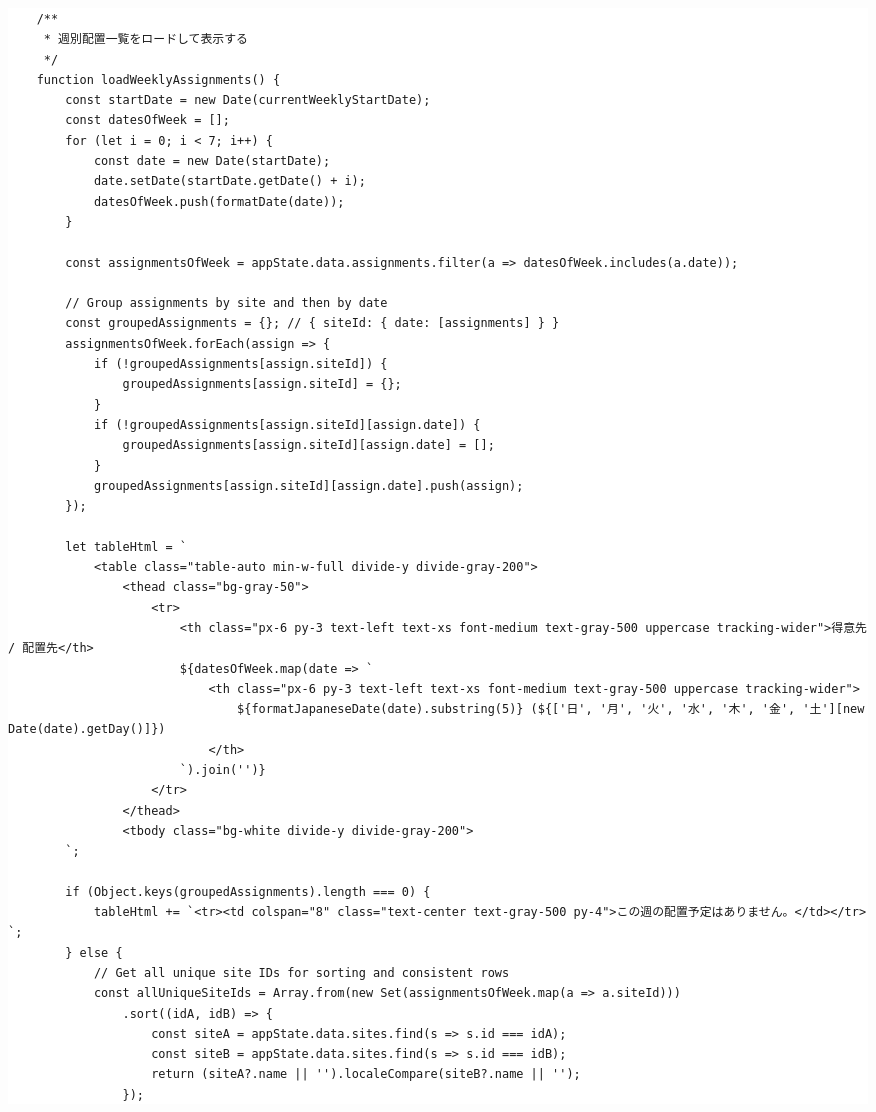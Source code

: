         /**
         * 週別配置一覧をロードして表示する
         */
        function loadWeeklyAssignments() {
            const startDate = new Date(currentWeeklyStartDate);
            const datesOfWeek = [];
            for (let i = 0; i < 7; i++) {
                const date = new Date(startDate);
                date.setDate(startDate.getDate() + i);
                datesOfWeek.push(formatDate(date));
            }

            const assignmentsOfWeek = appState.data.assignments.filter(a => datesOfWeek.includes(a.date));

            // Group assignments by site and then by date
            const groupedAssignments = {}; // { siteId: { date: [assignments] } }
            assignmentsOfWeek.forEach(assign => {
                if (!groupedAssignments[assign.siteId]) {
                    groupedAssignments[assign.siteId] = {};
                }
                if (!groupedAssignments[assign.siteId][assign.date]) {
                    groupedAssignments[assign.siteId][assign.date] = [];
                }
                groupedAssignments[assign.siteId][assign.date].push(assign);
            });

            let tableHtml = `
                <table class="table-auto min-w-full divide-y divide-gray-200">
                    <thead class="bg-gray-50">
                        <tr>
                            <th class="px-6 py-3 text-left text-xs font-medium text-gray-500 uppercase tracking-wider">得意先 / 配置先</th>
                            ${datesOfWeek.map(date => `
                                <th class="px-6 py-3 text-left text-xs font-medium text-gray-500 uppercase tracking-wider">
                                    ${formatJapaneseDate(date).substring(5)} (${['日', '月', '火', '水', '木', '金', '土'][new Date(date).getDay()]})
                                </th>
                            `).join('')}
                        </tr>
                    </thead>
                    <tbody class="bg-white divide-y divide-gray-200">
            `;

            if (Object.keys(groupedAssignments).length === 0) {
                tableHtml += `<tr><td colspan="8" class="text-center text-gray-500 py-4">この週の配置予定はありません。</td></tr>`;
            } else {
                // Get all unique site IDs for sorting and consistent rows
                const allUniqueSiteIds = Array.from(new Set(assignmentsOfWeek.map(a => a.siteId)))
                    .sort((idA, idB) => {
                        const siteA = appState.data.sites.find(s => s.id === idA);
                        const siteB = appState.data.sites.find(s => s.id === idB);
                        return (siteA?.name || '').localeCompare(siteB?.name || '');
                    });
